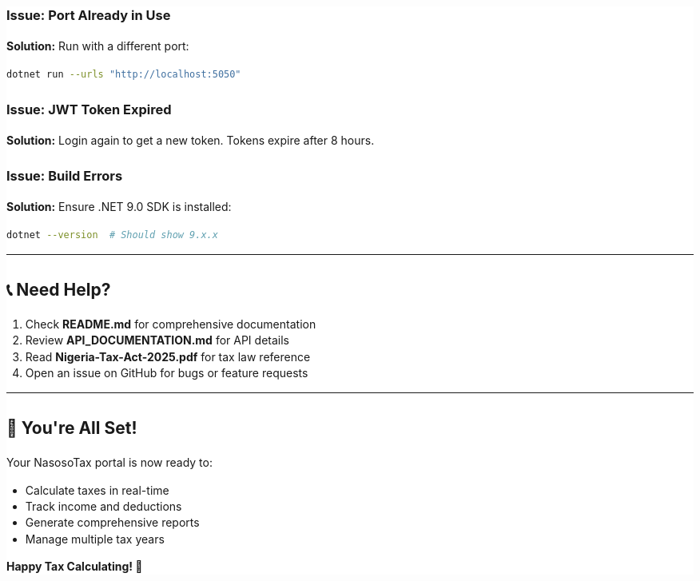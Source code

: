 ### Issue: Port Already in Use
**Solution:** Run with a different port:
```bash
dotnet run --urls "http://localhost:5050"
```

### Issue: JWT Token Expired
**Solution:** Login again to get a new token. Tokens expire after 8 hours.

### Issue: Build Errors
**Solution:** Ensure .NET 9.0 SDK is installed:
```bash
dotnet --version  # Should show 9.x.x
```

---

## 📞 Need Help?

1. Check **README.md** for comprehensive documentation
2. Review **API_DOCUMENTATION.md** for API details
3. Read **Nigeria-Tax-Act-2025.pdf** for tax law reference
4. Open an issue on GitHub for bugs or feature requests

---

## 🎉 You're All Set!

Your NasosoTax portal is now ready to:
- Calculate taxes in real-time
- Track income and deductions
- Generate comprehensive reports
- Manage multiple tax years

**Happy Tax Calculating! 🎯**